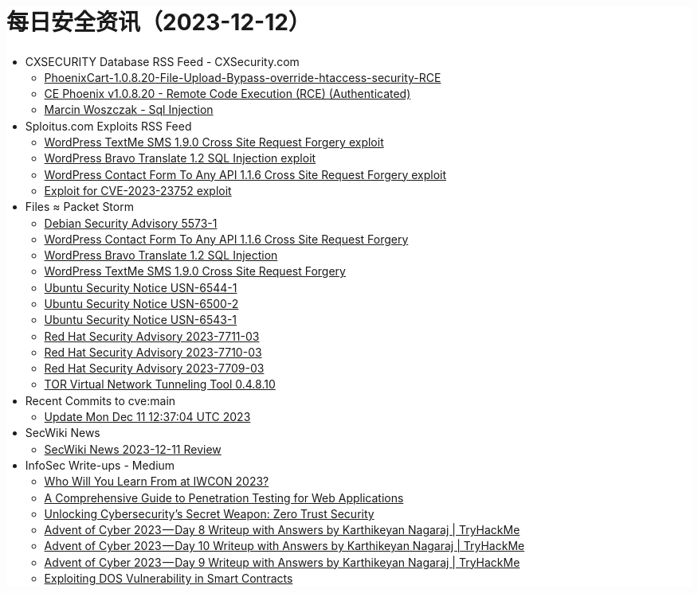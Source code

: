 # 每日安全资讯（2023-12-12）

- CXSECURITY Database RSS Feed - CXSecurity.com
  - [PhoenixCart-1.0.8.20-File-Upload-Bypass-override-htaccess-security-RCE](https://cxsecurity.com/issue/WLB-2023120027)
  - [CE Phoenix v1.0.8.20 - Remote Code Execution (RCE) (Authenticated)](https://cxsecurity.com/issue/WLB-2023120026)
  - [Marcin Woszczak - Sql Injection](https://cxsecurity.com/issue/WLB-2023120025)
- Sploitus.com Exploits RSS Feed
  - [WordPress TextMe SMS 1.9.0 Cross Site Request Forgery exploit](https://sploitus.com/exploit?id=PACKETSTORM:176136&utm_source=rss&utm_medium=rss)
  - [WordPress Bravo Translate 1.2 SQL Injection exploit](https://sploitus.com/exploit?id=PACKETSTORM:176137&utm_source=rss&utm_medium=rss)
  - [WordPress Contact Form To Any API 1.1.6 Cross Site Request Forgery exploit](https://sploitus.com/exploit?id=PACKETSTORM:176138&utm_source=rss&utm_medium=rss)
  - [Exploit for CVE-2023-23752 exploit](https://sploitus.com/exploit?id=5E0D09F0-BACA-57DC-917C-2E5F6F848DF2&utm_source=rss&utm_medium=rss)
- Files ≈ Packet Storm
  - [Debian Security Advisory 5573-1](https://packetstormsecurity.com/files/176139/dsa-5573-1.txt)
  - [WordPress Contact Form To Any API 1.1.6 Cross Site Request Forgery](https://packetstormsecurity.com/files/176138/wpcftaa116-xsrf.txt)
  - [WordPress Bravo Translate 1.2 SQL Injection](https://packetstormsecurity.com/files/176137/wpbravotranslate12-sql.txt)
  - [WordPress TextMe SMS 1.9.0 Cross Site Request Forgery](https://packetstormsecurity.com/files/176136/wptextmesms190-xsrf.txt)
  - [Ubuntu Security Notice USN-6544-1](https://packetstormsecurity.com/files/176135/USN-6544-1.txt)
  - [Ubuntu Security Notice USN-6500-2](https://packetstormsecurity.com/files/176134/USN-6500-2.txt)
  - [Ubuntu Security Notice USN-6543-1](https://packetstormsecurity.com/files/176133/USN-6543-1.txt)
  - [Red Hat Security Advisory 2023-7711-03](https://packetstormsecurity.com/files/176131/RHSA-2023-7711-03.txt)
  - [Red Hat Security Advisory 2023-7710-03](https://packetstormsecurity.com/files/176130/RHSA-2023-7710-03.txt)
  - [Red Hat Security Advisory 2023-7709-03](https://packetstormsecurity.com/files/176129/RHSA-2023-7709-03.txt)
  - [TOR Virtual Network Tunneling Tool 0.4.8.10](https://packetstormsecurity.com/files/176132/tor-0.4.8.10.tar.gz)
- Recent Commits to cve:main
  - [Update Mon Dec 11 12:37:04 UTC 2023](https://github.com/trickest/cve/commit/d5dce72abe1eecaf566bbdd21e47804d920cb2c2)
- SecWiki News
  - [SecWiki News 2023-12-11 Review](http://www.sec-wiki.com/?2023-12-11)
- InfoSec Write-ups - Medium
  - [Who Will You Learn From at IWCON 2023?](https://infosecwriteups.com/who-will-you-learn-from-at-iwcon-2023-3f080b5f0ac4?source=rss----7b722bfd1b8d---4)
  - [A Comprehensive Guide to Penetration Testing for Web Applications](https://infosecwriteups.com/a-comprehensive-guide-to-penetration-testing-for-web-applications-8ae2b2930dd5?source=rss----7b722bfd1b8d---4)
  - [Unlocking Cybersecurity’s Secret Weapon: Zero Trust Security](https://infosecwriteups.com/unlocking-cybersecuritys-secret-weapon-zero-trust-security-ddac6a02e97a?source=rss----7b722bfd1b8d---4)
  - [Advent of Cyber 2023 — Day 8 Writeup with Answers by Karthikeyan Nagaraj | TryHackMe](https://infosecwriteups.com/advent-of-cyber-2023-day-8-writeup-with-answers-by-karthikeyan-nagaraj-tryhackme-03abbc82d724?source=rss----7b722bfd1b8d---4)
  - [Advent of Cyber 2023 — Day 10 Writeup with Answers by Karthikeyan Nagaraj | TryHackMe](https://infosecwriteups.com/advent-of-cyber-2023-day-10-writeup-with-answers-by-karthikeyan-nagaraj-tryhackme-978ebba480cc?source=rss----7b722bfd1b8d---4)
  - [Advent of Cyber 2023 — Day 9 Writeup with Answers by Karthikeyan Nagaraj | TryHackMe](https://infosecwriteups.com/advent-of-cyber-2023-day-9-writeup-with-answers-by-karthikeyan-nagaraj-tryhackme-7eee9245339d?source=rss----7b722bfd1b8d---4)
  - [Exploiting DOS Vulnerability in Smart Contracts](https://infosecwriteups.com/dos-vulnerability-in-smart-contracts-f13ee91e142b?source=rss----7b722bfd1b8d---4)